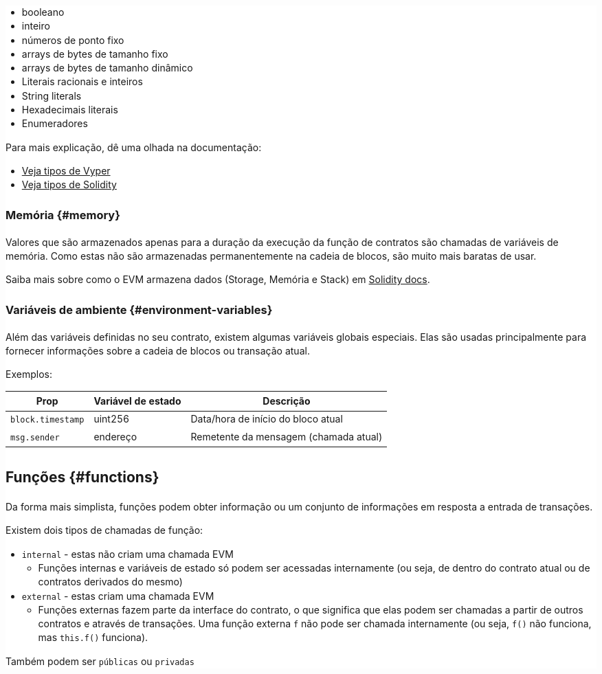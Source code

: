 - booleano
- inteiro
- números de ponto fixo
- arrays de bytes de tamanho fixo
- arrays de bytes de tamanho dinâmico
- Literais racionais e inteiros
- String literals
- Hexadecimais literais
- Enumeradores

Para mais explicação, dê uma olhada na documentação:

- [Veja tipos de Vyper](https://vyper.readthedocs.io/en/v0.1.0-beta.6/types.html#value-types)
- [Veja tipos de Solidity](https://solidity.readthedocs.io/en/latest/types.html#value-types)

### Memória {#memory}

Valores que são armazenados apenas para a duração da execução da função de contratos são chamadas de variáveis de memória. Como estas não são armazenadas permanentemente na cadeia de blocos, são muito mais baratas de usar.

Saiba mais sobre como o EVM armazena dados (Storage, Memória e Stack) em [Solidity docs](https://solidity.readthedocs.io/en/latest/introduction-to-smart-contracts.html?highlight=memory#storage-memory-and-the-stack).

### Variáveis de ambiente {#environment-variables}

Além das variáveis definidas no seu contrato, existem algumas variáveis globais especiais. Elas são usadas principalmente para fornecer informações sobre a cadeia de blocos ou transação atual.

Exemplos:

| **Prop**          | **Variável de estado** | **Descrição**                         |
| ----------------- | ---------------------- | ------------------------------------- |
| `block.timestamp` | uint256                | Data/hora de início do bloco atual    |
| `msg.sender`      | endereço               | Remetente da mensagem (chamada atual) |

## Funções {#functions}

Da forma mais simplista, funções podem obter informação ou um conjunto de informações em resposta a entrada de transações.

Existem dois tipos de chamadas de função:

- `internal` - estas não criam uma chamada EVM
  - Funções internas e variáveis de estado só podem ser acessadas internamente (ou seja, de dentro do contrato atual ou de contratos derivados do mesmo)
- `external` - estas criam uma chamada EVM
  - Funções externas fazem parte da interface do contrato, o que significa que elas podem ser chamadas a partir de outros contratos e através de transações. Uma função externa `f` não pode ser chamada internamente (ou seja, `f()` não funciona, mas `this.f()` funciona).

Também podem ser `públicas` ou `privadas`
